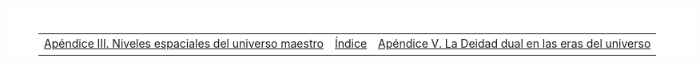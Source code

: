 <br>

<figure class="table chapter-navigator">
  <table>
    <tbody>
      <tr>
        <td><a href="/es/article/William_S_Sadler_Jr/Appendices_to_Study_of_the_Master_Universe/Appendix_3">Apéndice III. Niveles espaciales del universo maestro</a></td>
        <td><a href="/es/article/William_S_Sadler_Jr/Study_of_the_Master_Universe/Index">Índice</a></td>
        <td><a href="/es/article/William_S_Sadler_Jr/Appendices_to_Study_of_the_Master_Universe/Appendix_5">Apéndice V. La Deidad dual en las eras del universo</a></td>
      </tr>
    </tbody>
  </table>
</figure>